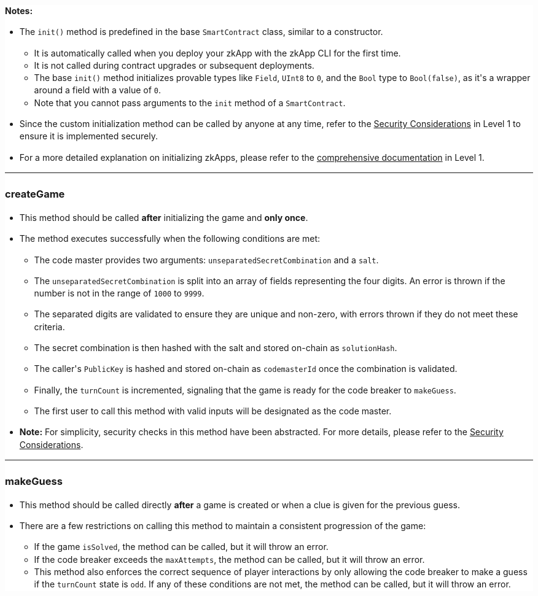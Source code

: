 **Notes:**

- The `init()` method is predefined in the base `SmartContract` class, similar to a constructor.

  - It is automatically called when you deploy your zkApp with the zkApp CLI for the first time.
  - It is not called during contract upgrades or subsequent deployments.
  - The base `init()` method initializes provable types like `Field`, `UInt8` to `0`, and the `Bool` type to `Bool(false)`, as it's a wrapper around a field with a value of `0`.
  - Note that you cannot pass arguments to the `init` method of a `SmartContract`.

- Since the custom initialization method can be called by anyone at any time, refer to the [Security Considerations](https://github.com/o1-labs-XT/mastermind-zkApp?tab=readme-ov-file#initialize-must-be-called-first-and-only-once) in Level 1 to ensure it is implemented securely.

- For a more detailed explanation on initializing zkApps, please refer to the [comprehensive documentation](https://github.com/o1-labs-XT/mastermind-zkApp?tab=readme-ov-file#initgame) in Level 1.

---

### createGame

- This method should be called **after** initializing the game and **only once**.
- The method executes successfully when the following conditions are met:

  - The code master provides two arguments: `unseparatedSecretCombination` and a `salt`.

  - The `unseparatedSecretCombination` is split into an array of fields representing the four digits. An error is thrown if the number is not in the range of `1000` to `9999`.

  - The separated digits are validated to ensure they are unique and non-zero, with errors thrown if they do not meet these criteria.

  - The secret combination is then hashed with the salt and stored on-chain as `solutionHash`.

  - The caller's `PublicKey` is hashed and stored on-chain as `codemasterId` once the combination is validated.

  - Finally, the `turnCount` is incremented, signaling that the game is ready for the code breaker to `makeGuess`.
  - The first user to call this method with valid inputs will be designated as the code master.

- **Note:** For simplicity, security checks in this method have been abstracted. For more details, please refer to the [Security Considerations](#safeguarding-private-inputs-in-zk-snark-circuits).

---

### makeGuess

- This method should be called directly **after** a game is created or when a clue is given for the previous guess.

- There are a few restrictions on calling this method to maintain a consistent progression of the game:

  - If the game `isSolved`, the method can be called, but it will throw an error.
  - If the code breaker exceeds the `maxAttempts`, the method can be called, but it will throw an error.
  - This method also enforces the correct sequence of player interactions by only allowing the code breaker to make a guess if the `turnCount` state is `odd`. If any of these conditions are not met, the method can be called, but it will throw an error.
